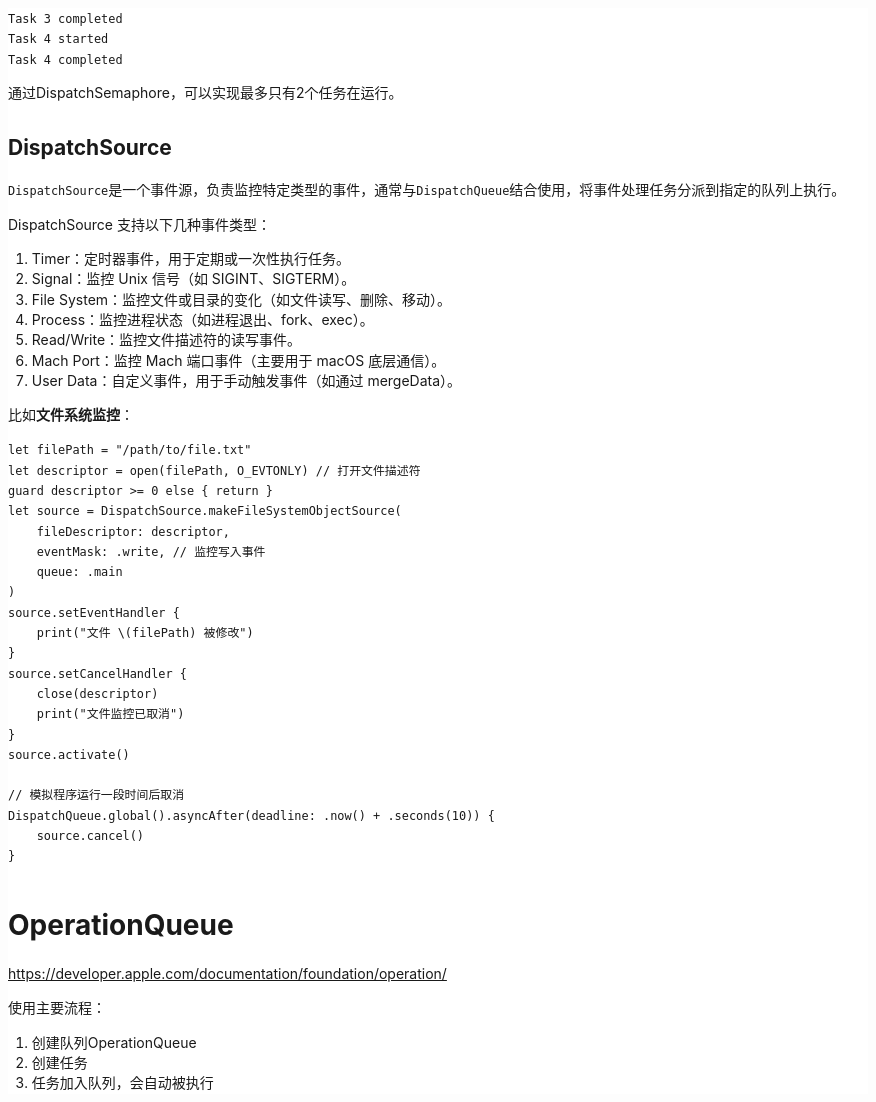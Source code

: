 ```
Task 3 completed
Task 4 started
Task 4 completed
```
通过DispatchSemaphore，可以实现最多只有2个任务在运行。

## DispatchSource
`DispatchSource`是一个事件源，负责监控特定类型的事件，通常与`DispatchQueue`结合使用，将事件处理任务分派到指定的队列上执行。

DispatchSource 支持以下几种事件类型：
1. Timer：定时器事件，用于定期或一次性执行任务。
2. Signal：监控 Unix 信号（如 SIGINT、SIGTERM）。
3. File System：监控文件或目录的变化（如文件读写、删除、移动）。
4. Process：监控进程状态（如进程退出、fork、exec）。
5. Read/Write：监控文件描述符的读写事件。
6. Mach Port：监控 Mach 端口事件（主要用于 macOS 底层通信）。
7. User Data：自定义事件，用于手动触发事件（如通过 mergeData）。

比如**文件系统监控**：
```
let filePath = "/path/to/file.txt"
let descriptor = open(filePath, O_EVTONLY) // 打开文件描述符
guard descriptor >= 0 else { return }
let source = DispatchSource.makeFileSystemObjectSource(
    fileDescriptor: descriptor,
    eventMask: .write, // 监控写入事件
    queue: .main
)
source.setEventHandler {
    print("文件 \(filePath) 被修改")
}
source.setCancelHandler {
    close(descriptor)
    print("文件监控已取消")
}
source.activate()

// 模拟程序运行一段时间后取消
DispatchQueue.global().asyncAfter(deadline: .now() + .seconds(10)) {
    source.cancel()
}
```

# OperationQueue
https://developer.apple.com/documentation/foundation/operation/

使用主要流程：
1. 创建队列OperationQueue
2. 创建任务
3. 任务加入队列，会自动被执行

